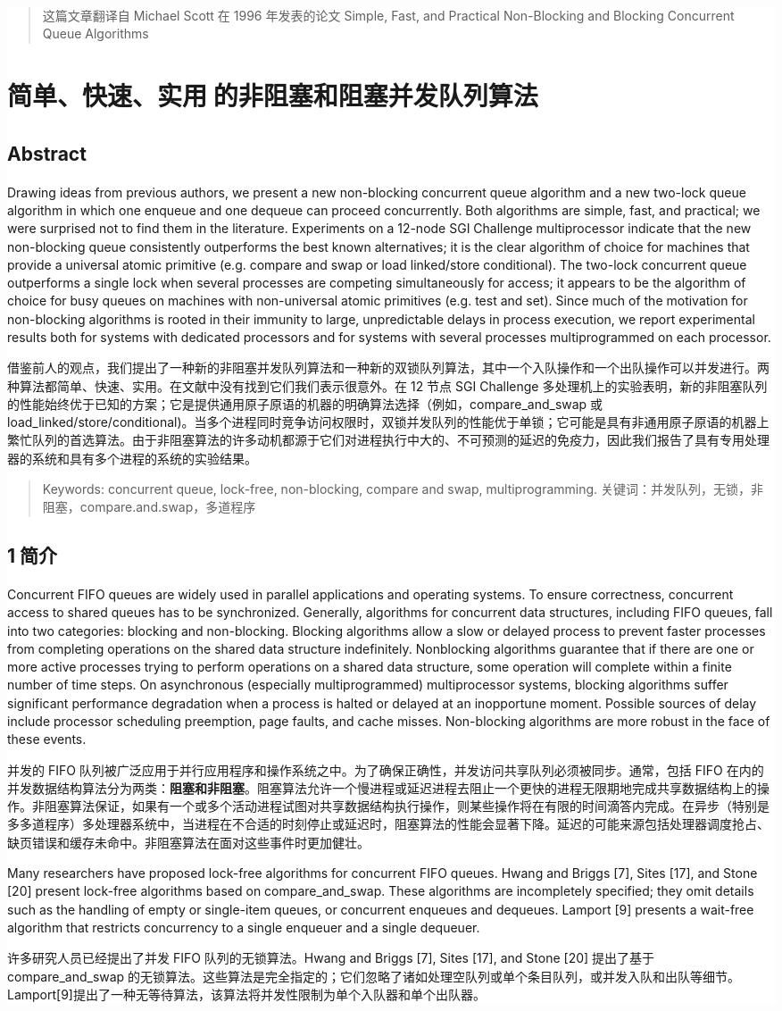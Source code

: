 > 这篇文章翻译自 Michael Scott 在 1996 年发表的论文 
> Simple, Fast, and Practical Non-Blocking and Blocking Concurrent Queue Algorithms

# 简单、快速、实用 的非阻塞和阻塞并发队列算法

## Abstract
Drawing ideas from previous authors, we present a new non-blocking concurrent queue algorithm and a new two-lock queue algorithm in which one enqueue and one dequeue can proceed concurrently. Both algorithms are simple, fast, and practical; we were surprised not to find them in the literature. Experiments on a 12-node SGI Challenge multiprocessor indicate that the new non-blocking queue consistently outperforms the best known alternatives; it is the clear algorithm of choice for machines that provide a universal atomic primitive (e.g. compare and swap or load linked/store conditional). The two-lock concurrent queue outperforms a single lock when several processes are competing simultaneously for access; it appears to be the algorithm of choice for busy queues on machines with non-universal atomic primitives (e.g. test and set). Since much of the motivation for non-blocking algorithms is rooted in their immunity to large, unpredictable delays in process execution, we report experimental results both for systems with dedicated processors and for systems with several processes multiprogrammed on each processor.

借鉴前人的观点，我们提出了一种新的非阻塞并发队列算法和一种新的双锁队列算法，其中一个入队操作和一个出队操作可以并发进行。两种算法都简单、快速、实用。在文献中没有找到它们我们表示很意外。在 12 节点 SGI Challenge 多处理机上的实验表明，新的非阻塞队列的性能始终优于已知的方案；它是提供通用原子原语的机器的明确算法选择（例如，compare_and_swap 或 load_linked/store/conditional)。当多个进程同时竞争访问权限时，双锁并发队列的性能优于单锁；它可能是具有非通用原子原语的机器上繁忙队列的首选算法。由于非阻塞算法的许多动机都源于它们对进程执行中大的、不可预测的延迟的免疫力，因此我们报告了具有专用处理器的系统和具有多个进程的系统的实验结果。

> Keywords: concurrent queue, lock-free, non-blocking, compare and swap, multiprogramming.
> 关键词：并发队列，无锁，非阻塞，compare.and.swap，多道程序

## 1 简介
Concurrent FIFO queues are widely used in parallel applications and operating systems. To ensure correctness, concurrent access to shared queues has to be synchronized. Generally, algorithms for concurrent data structures, including FIFO queues, fall into two categories: blocking and non-blocking. Blocking algorithms allow a slow or delayed process to prevent faster processes from completing operations on the shared data structure indefinitely. Nonblocking algorithms guarantee that if there are one or more active processes trying to perform operations on a shared data structure, some operation will complete within a finite number of time steps. On asynchronous (especially multiprogrammed) multiprocessor systems, blocking algorithms suffer significant performance degradation when a process is halted or delayed at an inopportune moment. Possible sources of delay include processor scheduling preemption, page faults, and cache misses. Non-blocking algorithms are more robust in the face of these events.

并发的 FIFO 队列被广泛应用于并行应用程序和操作系统之中。为了确保正确性，并发访问共享队列必须被同步。通常，包括 FIFO 在内的并发数据结构算法分为两类：**阻塞和非阻塞**。阻塞算法允许一个慢进程或延迟进程去阻止一个更快的进程无限期地完成共享数据结构上的操作。非阻塞算法保证，如果有一个或多个活动进程试图对共享数据结构执行操作，则某些操作将在有限的时间滴答内完成。在异步（特别是多多道程序）多处理器系统中，当进程在不合适的时刻停止或延迟时，阻塞算法的性能会显著下降。延迟的可能来源包括处理器调度抢占、缺页错误和缓存未命中。非阻塞算法在面对这些事件时更加健壮。

Many researchers have proposed lock-free algorithms for concurrent FIFO queues. Hwang and Briggs [7], Sites [17], and Stone [20] present lock-free algorithms based on compare_and_swap. These algorithms are incompletely specified; they omit details such as the handling of empty or single-item queues, or concurrent enqueues and dequeues. Lamport [9] presents a wait-free algorithm that restricts concurrency to a single enqueuer and a single dequeuer.

许多研究人员已经提出了并发 FIFO 队列的无锁算法。Hwang and Briggs [7], Sites [17], and Stone [20] 提出了基于 compare_and_swap 的无锁算法。这些算法是完全指定的；它们忽略了诸如处理空队列或单个条目队列，或并发入队和出队等细节。Lamport[9]提出了一种无等待算法，该算法将并发性限制为单个入队器和单个出队器。
